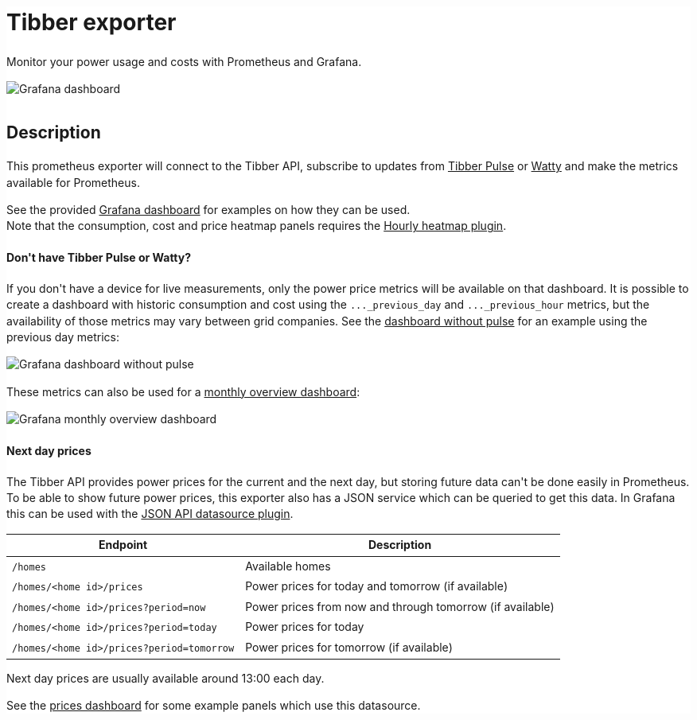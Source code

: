 # Tibber exporter

Monitor your power usage and costs with Prometheus and Grafana.

![Grafana dashboard](grafana/dashboard.png)

## Description

This prometheus exporter will connect to the Tibber API, subscribe to updates from [Tibber Pulse](https://tibber.com/no/pulse) or [Watty](https://tibber.com/se/store/produkt/watty-tibber) and make the metrics available for Prometheus.

See the provided [Grafana dashboard](grafana/dashboard.json) for examples on how they can be used.  
Note that the consumption, cost and price heatmap panels requires the [Hourly heatmap plugin](https://grafana.com/grafana/plugins/marcusolsson-hourly-heatmap-panel/).

#### Don't have Tibber Pulse or Watty?

If you don't have a device for live measurements, only the power price metrics will be available on that dashboard. It is possible to create a dashboard with historic consumption and cost using the `..._previous_day` and `..._previous_hour` metrics, but the availability of those metrics may vary between grid companies. See the [dashboard without pulse](grafana/dashboard-without-pulse.json) for an example using the previous day metrics:

![Grafana dashboard without pulse](grafana/dashboard-without-pulse.png)

These metrics can also be used for a [monthly overview dashboard](grafana/dashboard-monthly.json):

![Grafana monthly overview dashboard](grafana/dashboard-monthly.png)

#### Next day prices

The Tibber API provides power prices for the current and the next day, but storing future data can't be done easily in Prometheus. To be able to show future power prices, this exporter also has a JSON service which can be queried to get this data. In Grafana this can be used with the [JSON API datasource plugin](https://grafana.com/grafana/plugins/marcusolsson-json-datasource/).

| Endpoint                                  | Description                                               |
|-------------------------------------------|-----------------------------------------------------------|
| `/homes`                                  | Available homes                                           |
| `/homes/<home id>/prices`                 | Power prices for today and tomorrow (if available)        |
| `/homes/<home id>/prices?period=now`      | Power prices from now and through tomorrow (if available) |
| `/homes/<home id>/prices?period=today`    | Power prices for today                                    |
| `/homes/<home id>/prices?period=tomorrow` | Power prices for tomorrow (if available)                  |

Next day prices are usually available around 13:00 each day.

See the [prices dashboard](grafana/dashboard-prices.json) for some example panels which use this datasource.

